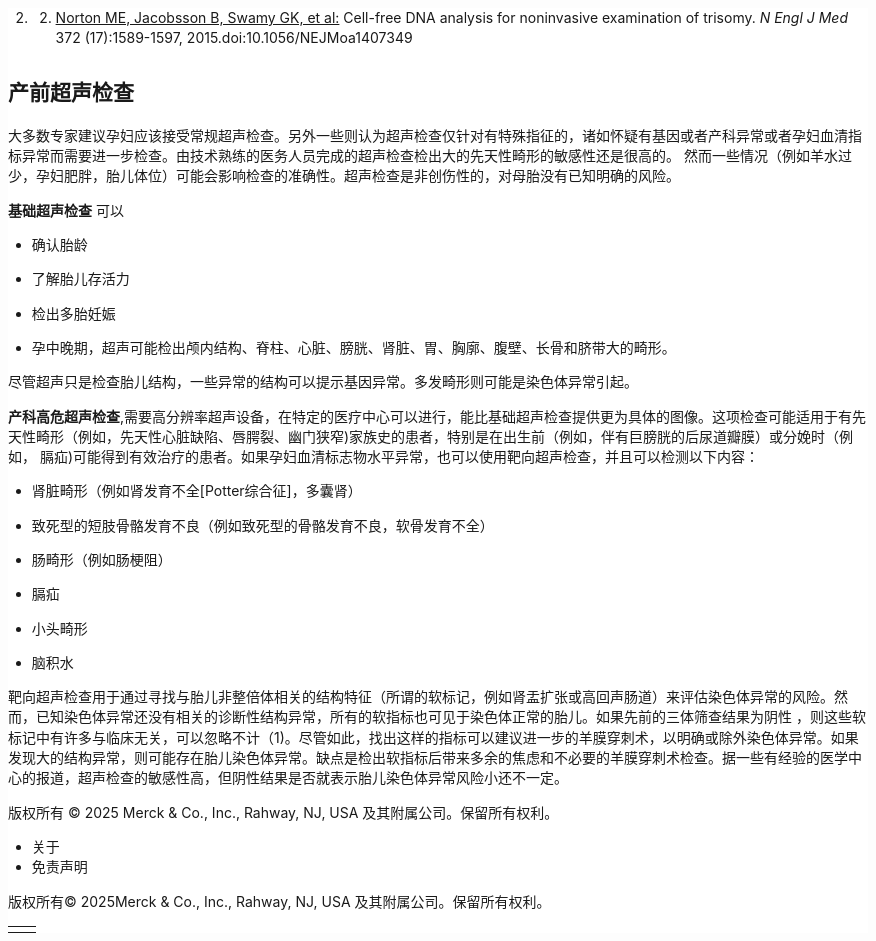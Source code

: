 2. 2. [Norton ME, Jacobsson B, Swamy GK, et al:](https://pubmed.ncbi.nlm.nih.gov/25830321/) Cell-free DNA analysis for noninvasive examination of trisomy. _N Engl J Med_ 372 (17):1589-1597, 2015.doi:10.1056/NEJMoa1407349


## 产前超声检查

大多数专家建议孕妇应该接受常规超声检查。另外一些则认为超声检查仅针对有特殊指征的，诸如怀疑有基因或者产科异常或者孕妇血清指标异常而需要进一步检查。由技术熟练的医务人员完成的超声检查检出大的先天性畸形的敏感性还是很高的。 然而一些情况（例如羊水过少，孕妇肥胖，胎儿体位）可能会影响检查的准确性。超声检查是非创伤性的，对母胎没有已知明确的风险。

**基础超声检查** 可以

- 确认胎龄

- 了解胎儿存活力

- 检出多胎妊娠

- 孕中晚期，超声可能检出颅内结构、脊柱、心脏、膀胱、肾脏、胃、胸廓、腹壁、长骨和脐带大的畸形。


尽管超声只是检查胎儿结构，一些异常的结构可以提示基因异常。多发畸形则可能是染色体异常引起。

**产科高危超声检查**,需要高分辨率超声设备，在特定的医疗中心可以进行，能比基础超声检查提供更为具体的图像。这项检查可能适用于有先天性畸形（例如，先天性心脏缺陷、唇腭裂、幽门狭窄)家族史的患者，特别是在出生前（例如，伴有巨膀胱的后尿道瓣膜）或分娩时（例如， 膈疝)可能得到有效治疗的患者。如果孕妇血清标志物水平异常，也可以使用靶向超声检查，并且可以检测以下内容：

- 肾脏畸形（例如肾发育不全\[Potter综合征\]，多囊肾）

- 致死型的短肢骨骼发育不良（例如致死型的骨骼发育不良，软骨发育不全）

- 肠畸形（例如肠梗阻）

- 膈疝

- 小头畸形

- 脑积水


靶向超声检查用于通过寻找与胎儿非整倍体相关的结构特征（所谓的软标记，例如肾盂扩张或高回声肠道）来评估染色体异常的风险。然而，已知染色体异常还没有相关的诊断性结构异常，所有的软指标也可见于染色体正常的胎儿。如果先前的三体筛查结果为阴性 ，则这些软标记中有许多与临床无关，可以忽略不计（1)。尽管如此，找出这样的指标可以建议进一步的羊膜穿刺术，以明确或除外染色体异常。如果发现大的结构异常，则可能存在胎儿染色体异常。缺点是检出软指标后带来多余的焦虑和不必要的羊膜穿刺术检查。据一些有经验的医学中心的报道，超声检查的敏感性高，但阴性结果是否就表示胎儿染色体异常风险小还不一定。



版权所有 © 2025
Merck & Co., Inc., Rahway, NJ, USA 及其附属公司。保留所有权利。

- 关于
- 免责声明

版权所有© 2025Merck & Co., Inc., Rahway, NJ, USA 及其附属公司。保留所有权利。

|     |     |
| --- | --- |
|  |  |